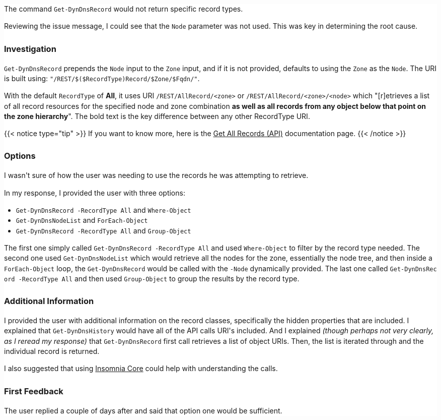 The command `Get-DynDnsRecord` would not return specific record types.

Reviewing the issue message, I could see that the `Node` parameter was not used.
This was key in determining the root cause.

### Investigation

`Get-DynDnsRecord` prepends the `Node` input to the `Zone` input, and if it is not provided, defaults to using the `Zone` as the `Node`.
The URI is built using: `"/REST/$($RecordType)Record/$Zone/$Fqdn/"`.

With the default `RecordType` of **All**, it uses URI `/REST/AllRecord/<zone>` or `/REST/AllRecord/<zone>/<node>` which "[r]etrieves a list of all record resources for the specified node and zone combination **as well as all records from any object below that point on the zone hierarchy**".
The bold text is the key difference between any other RecordType URI.

{{< notice type="tip" >}}
If you want to know more, here is the [Get All Records (API)](https://help.dyn.com/get-all-records-api/) documentation page.
{{< /notice >}}

### Options

I wasn't sure of how the user was needing to use the records he was attempting to retrieve.

In my response, I provided the user with three options:

+ `Get-DynDnsRecord -RecordType All` and `Where-Object`
+ `Get-DynDnsNodeList` and `ForEach-Object`
+ `Get-DynDnsRecord -RecordType All` and `Group-Object`

The first one simply called `Get-DynDnsRecord -RecordType All` and used `Where-Object` to filter by the record type needed.
The second one used `Get-DynDnsNodeList` which would retrieve all the nodes for the zone, essentially the node tree, and
then inside a `ForEach-Object` loop, the `Get-DynDnsRecord` would be called with the `-Node` dynamically provided.
The last one called `Get-DynDnsRecord -RecordType All` and then used `Group-Object` to group the results by the record type.

### Additional Information

I provided the user with additional information on the record classes, specifically the hidden properties that are included.
I explained that `Get-DynDnsHistory` would have all of the API calls URI's included.
And I explained *(though perhaps not very clearly, as I reread my response)* that `Get-DynDnsRecord` first call retrieves a list of object URIs.
Then, the list is iterated through and the individual record is returned.

I also suggested that using [Insomnia Core](https://insomnia.rest/) could help with understanding the calls.

### First Feedback

The user replied a couple of days after and said that option one would be sufficient.
